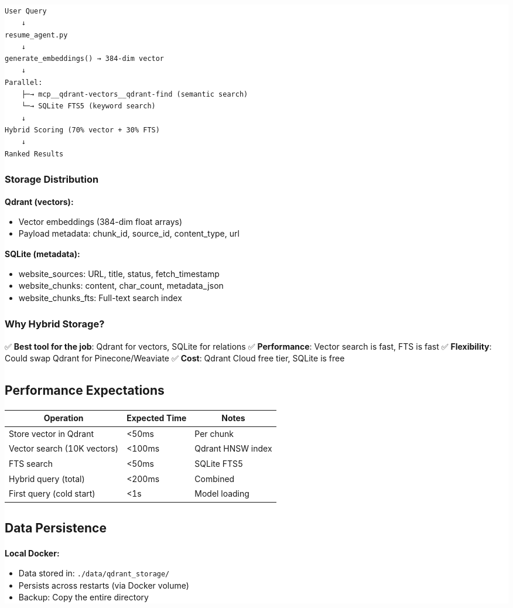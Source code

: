 ```
User Query
    ↓
resume_agent.py
    ↓
generate_embeddings() → 384-dim vector
    ↓
Parallel:
    ├─→ mcp__qdrant-vectors__qdrant-find (semantic search)
    └─→ SQLite FTS5 (keyword search)
    ↓
Hybrid Scoring (70% vector + 30% FTS)
    ↓
Ranked Results
```

### Storage Distribution

**Qdrant (vectors):**
- Vector embeddings (384-dim float arrays)
- Payload metadata: chunk_id, source_id, content_type, url

**SQLite (metadata):**
- website_sources: URL, title, status, fetch_timestamp
- website_chunks: content, char_count, metadata_json
- website_chunks_fts: Full-text search index

### Why Hybrid Storage?

✅ **Best tool for the job**: Qdrant for vectors, SQLite for relations
✅ **Performance**: Vector search is fast, FTS is fast
✅ **Flexibility**: Could swap Qdrant for Pinecone/Weaviate
✅ **Cost**: Qdrant Cloud free tier, SQLite is free

## Performance Expectations

| Operation | Expected Time | Notes |
|-----------|---------------|-------|
| Store vector in Qdrant | <50ms | Per chunk |
| Vector search (10K vectors) | <100ms | Qdrant HNSW index |
| FTS search | <50ms | SQLite FTS5 |
| Hybrid query (total) | <200ms | Combined |
| First query (cold start) | <1s | Model loading |

## Data Persistence

**Local Docker:**
- Data stored in: `./data/qdrant_storage/`
- Persists across restarts (via Docker volume)
- Backup: Copy the entire directory
